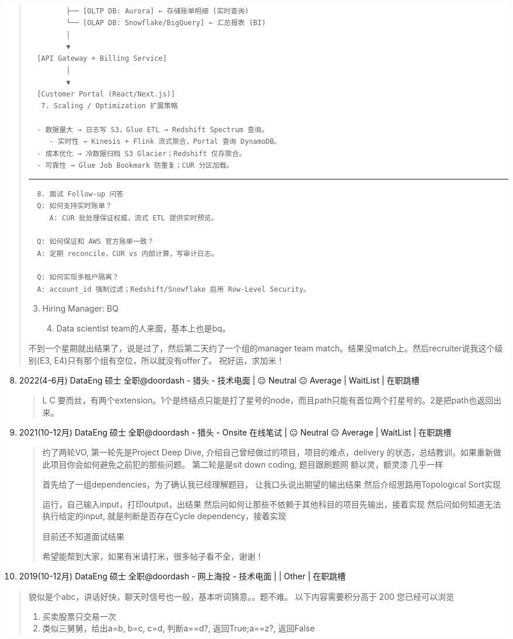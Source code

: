    >              ├── [OLTP DB: Aurora] ← 存储账单明细 (实时查询)
   >              └── [OLAP DB: Snowflake/BigQuery] ← 汇总报表 (BI)
   >              │
   >              ▼
   >       [API Gateway + Billing Service]
   >              │
   >              ▼
   >       [Customer Portal (React/Next.js)]
   >        7. Scaling / Optimization 扩展策略
   >          
   >       - 数据量大 → 日志写 S3，Glue ETL → Redshift Spectrum 查询。
   >          - 实时性 → Kinesis + Flink 流式聚合，Portal 查询 DynamoDB。
   >       - 成本优化 → 冷数据归档 S3 Glacier；Redshift 仅存聚合。
   >       - 可靠性 → Glue Job Bookmark 防重复；CUR 分区加载。
   >       
   >    ------------------------------------------------------------
   >       
   >       8. 面试 Follow-up 问答
   >       Q: 如何支持实时账单？
   >          A: CUR 批处理保证权威，流式 ETL 提供实时预览。
   >       
   >       Q: 如何保证和 AWS 官方账单一致？
   >       A: 定期 reconcile，CUR vs 内部计算，写审计日志。
   >          
   >       Q: 如何实现多租户隔离？
   >       A: account_id 强制过滤；Redshift/Snowflake 启用 Row-Level Security。
   >    
   > 3. Hiring Manager: BQ
   > 
   >    4. Data scientist team的人来面，基本上也是bq。
   > 
   > 不到一个星期就出结果了，说是过了，然后第二天约了一个组的manager team match。结果没match上。然后recruiter说我这个级别(E3, E4)只有那个组有空位，所以就没有offer了。
   >    祝好运，求加米！
   
8. 2022(4-6月) DataEng 硕士 全职@doordash - 猎头 - 技术电面  | 😐 Neutral 😐 Average | WaitList | 在职跳槽

   > L C 要而丝，有两个extension。1个是终结点只能是打了星号的node，而且path只能有首位两个打星号的。2是把path也返回出来。

9. 2021(10-12月) DataEng 硕士 全职@doordash - 猎头 - Onsite 在线笔试  | 😐 Neutral 😐 Average | WaitList | 在职跳槽

   > 约了两轮VO,
   > 第一轮先是Project Deep Dive, 介绍自己曾经做过的项目，项目的难点，delivery 的状态，总结教训，如果重新做此项目你会如何避免之前犯的那些问题。
   > 第二轮是是sit down coding, 题目跟刷题网 额以灵，额灵漆 几乎一样
   >
   > 首先给了一组dependencies，为了确认我已经理解题目， 让我口头说出期望的输出结果
   > 然后介绍思路用Topological  Sort实现
   >
   > 运行，自己输入input，打印output，出结果
   > 然后问如何让那些不依赖于其他科目的项目先输出，接着实现
   > 然后问如何知道无法执行给定的input, 就是判断是否存在Cycle dependency，接着实现
   >
   > 
   >
   > 目前还不知道面试结果
   >
   > 希望能帮到大家，如果有米请打米，很多帖子看不全，谢谢！

10. 2019(10-12月) DataEng 硕士 全职@doordash - 网上海投 - 技术电面  | | Other | 在职跳槽

   > 貌似是个abc，讲话好快，聊天时信号也一般，基本听词猜意。。题不难。
   > 以下内容需要积分高于 200 您已经可以浏览
   >
   > 1. 买卖股票只交易一次
   > 2. 类似三舅舅，给出a=b, b=c, c=d, 判断a==d?, 返回True;a==z?, 返回False